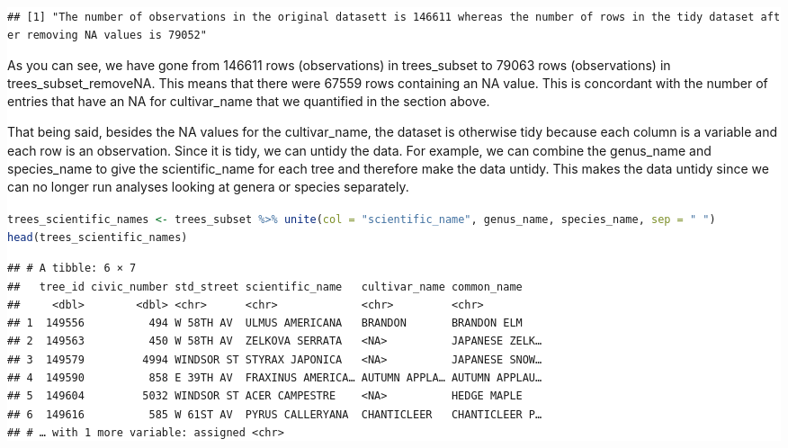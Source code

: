     ## [1] "The number of observations in the original datasett is 146611 whereas the number of rows in the tidy dataset after removing NA values is 79052"

As you can see, we have gone from 146611 rows (observations) in
trees_subset to 79063 rows (observations) in trees_subset_removeNA. This
means that there were 67559 rows containing an NA value. This is
concordant with the number of entries that have an NA for cultivar_name
that we quantified in the section above.

That being said, besides the NA values for the cultivar_name, the
dataset is otherwise tidy because each column is a variable and each row
is an observation. Since it is tidy, we can untidy the data. For
example, we can combine the genus_name and species_name to give the
scientific_name for each tree and therefore make the data untidy. This
makes the data untidy since we can no longer run analyses looking at
genera or species separately.

``` r
trees_scientific_names <- trees_subset %>% unite(col = "scientific_name", genus_name, species_name, sep = " ")
head(trees_scientific_names)
```

    ## # A tibble: 6 × 7
    ##   tree_id civic_number std_street scientific_name   cultivar_name common_name   
    ##     <dbl>        <dbl> <chr>      <chr>             <chr>         <chr>         
    ## 1  149556          494 W 58TH AV  ULMUS AMERICANA   BRANDON       BRANDON ELM   
    ## 2  149563          450 W 58TH AV  ZELKOVA SERRATA   <NA>          JAPANESE ZELK…
    ## 3  149579         4994 WINDSOR ST STYRAX JAPONICA   <NA>          JAPANESE SNOW…
    ## 4  149590          858 E 39TH AV  FRAXINUS AMERICA… AUTUMN APPLA… AUTUMN APPLAU…
    ## 5  149604         5032 WINDSOR ST ACER CAMPESTRE    <NA>          HEDGE MAPLE   
    ## 6  149616          585 W 61ST AV  PYRUS CALLERYANA  CHANTICLEER   CHANTICLEER P…
    ## # … with 1 more variable: assigned <chr>
